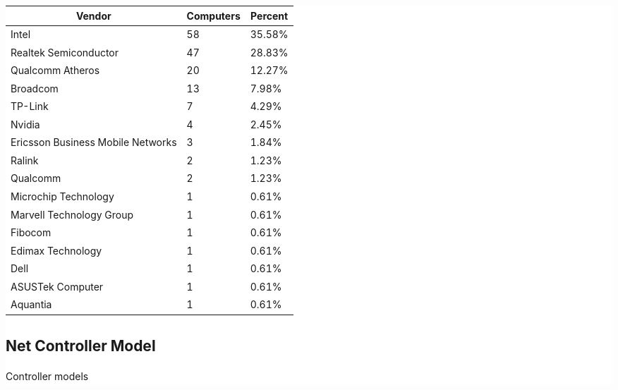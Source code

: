
| Vendor                            | Computers | Percent |
|-----------------------------------|-----------|---------|
| Intel                             | 58        | 35.58%  |
| Realtek Semiconductor             | 47        | 28.83%  |
| Qualcomm Atheros                  | 20        | 12.27%  |
| Broadcom                          | 13        | 7.98%   |
| TP-Link                           | 7         | 4.29%   |
| Nvidia                            | 4         | 2.45%   |
| Ericsson Business Mobile Networks | 3         | 1.84%   |
| Ralink                            | 2         | 1.23%   |
| Qualcomm                          | 2         | 1.23%   |
| Microchip Technology              | 1         | 0.61%   |
| Marvell Technology Group          | 1         | 0.61%   |
| Fibocom                           | 1         | 0.61%   |
| Edimax Technology                 | 1         | 0.61%   |
| Dell                              | 1         | 0.61%   |
| ASUSTek Computer                  | 1         | 0.61%   |
| Aquantia                          | 1         | 0.61%   |

Net Controller Model
--------------------

Controller models
